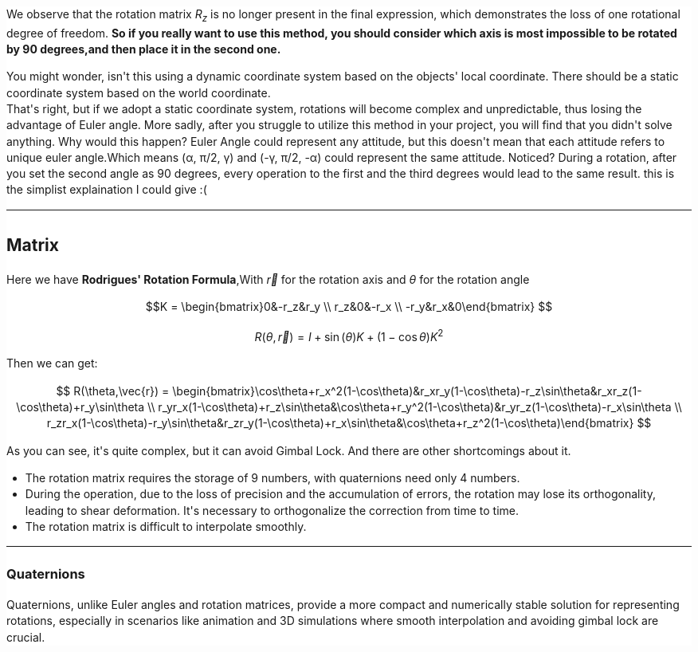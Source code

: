 We observe that the rotation matrix $R_z$ is no longer present in the final expression, which demonstrates the loss of one rotational degree of freedom.
__So if you really want to use this method, you should consider which axis is most impossible to be rotated by 90 degrees,and then place it in the second one.__

You might wonder, isn't this using a dynamic coordinate system based on the objects' local coordinate. 
There should be a static coordinate system based on the world coordinate.\
That's right, but if we adopt a static coordinate system, rotations will become complex and unpredictable, thus losing the advantage of Euler angle. More sadly, after you struggle to utilize this method in your project, you will find that you didn't solve anything.
Why would this happen? Euler Angle could represent any attitude, but this doesn't mean that each attitude refers to unique euler angle.Which means (α, π/2, γ) and (-γ, π/2, -α) could represent the same attitude. Noticed? During a rotation, after you set the second angle as 90 degrees, every operation to the first and the third degrees would lead to the same result. this is the simplist explaination I could give :(
___
## Matrix ##

Here we have __Rodrigues' Rotation Formula__,With $\vec{r}$ for the rotation axis and $\theta$ for the rotation angle

$$K = \begin{bmatrix}0&-r_z&r_y \\
                     r_z&0&-r_x \\
                     -r_y&r_x&0\end{bmatrix} $$

$$R(\theta,\vec{r}) = I + \sin(\theta) K + (1 - \cos\theta)K^2$$

Then we can get:

$$ R(\theta,\vec{r}) = 
\begin{bmatrix}\cos\theta+r_x^2(1-\cos\theta)&r_xr_y(1-\cos\theta)-r_z\sin\theta&r_xr_z(1-\cos\theta)+r_y\sin\theta \\
               r_yr_x(1-\cos\theta)+r_z\sin\theta&\cos\theta+r_y^2(1-\cos\theta)&r_yr_z(1-\cos\theta)-r_x\sin\theta \\
               r_zr_x(1-\cos\theta)-r_y\sin\theta&r_zr_y(1-\cos\theta)+r_x\sin\theta&\cos\theta+r_z^2(1-\cos\theta)\end{bmatrix} $$

As you can see, it's quite complex, but it can avoid Gimbal Lock. And there are other shortcomings about it.


- The rotation matrix requires the storage of 9 numbers, with quaternions need only 4 numbers.
- During the operation, due to the loss of precision and the accumulation of errors, the rotation may lose its orthogonality,
leading to shear deformation. It's necessary to orthogonalize the correction from time to time.
- The rotation matrix is difficult to interpolate smoothly.
___
### Quaternions

Quaternions, unlike Euler angles and rotation matrices, provide a more compact and numerically stable solution for representing rotations, 
especially in scenarios like animation and 3D simulations where smooth interpolation and avoiding gimbal lock are crucial.
